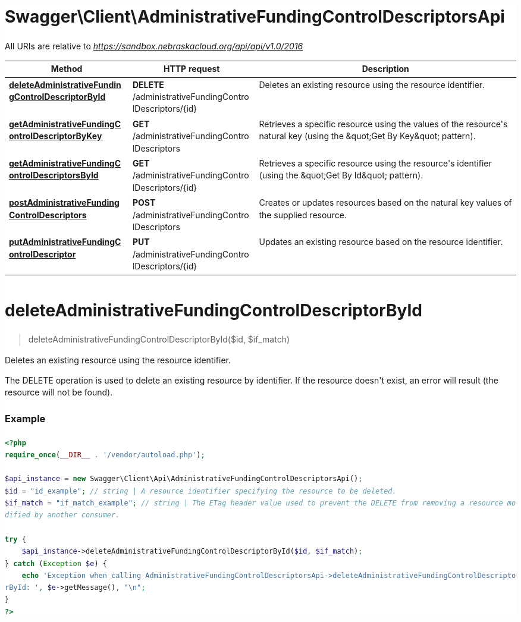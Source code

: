 # Swagger\Client\AdministrativeFundingControlDescriptorsApi

All URIs are relative to *https://sandbox.nebraskacloud.org/api/api/v1.0/2016*

Method | HTTP request | Description
------------- | ------------- | -------------
[**deleteAdministrativeFundingControlDescriptorById**](AdministrativeFundingControlDescriptorsApi.md#deleteAdministrativeFundingControlDescriptorById) | **DELETE** /administrativeFundingControlDescriptors/{id} | Deletes an existing resource using the resource identifier.
[**getAdministrativeFundingControlDescriptorByKey**](AdministrativeFundingControlDescriptorsApi.md#getAdministrativeFundingControlDescriptorByKey) | **GET** /administrativeFundingControlDescriptors | Retrieves a specific resource using the values of the resource&#39;s natural key (using the \&quot;Get By Key\&quot; pattern).
[**getAdministrativeFundingControlDescriptorsById**](AdministrativeFundingControlDescriptorsApi.md#getAdministrativeFundingControlDescriptorsById) | **GET** /administrativeFundingControlDescriptors/{id} | Retrieves a specific resource using the resource&#39;s identifier (using the \&quot;Get By Id\&quot; pattern).
[**postAdministrativeFundingControlDescriptors**](AdministrativeFundingControlDescriptorsApi.md#postAdministrativeFundingControlDescriptors) | **POST** /administrativeFundingControlDescriptors | Creates or updates resources based on the natural key values of the supplied resource.
[**putAdministrativeFundingControlDescriptor**](AdministrativeFundingControlDescriptorsApi.md#putAdministrativeFundingControlDescriptor) | **PUT** /administrativeFundingControlDescriptors/{id} | Updates an existing resource based on the resource identifier.


# **deleteAdministrativeFundingControlDescriptorById**
> deleteAdministrativeFundingControlDescriptorById($id, $if_match)

Deletes an existing resource using the resource identifier.

The DELETE operation is used to delete an existing resource by identifier.  If the resource doesn't exist, an error will result (the resource will not be found).

### Example 
```php
<?php
require_once(__DIR__ . '/vendor/autoload.php');

$api_instance = new Swagger\Client\Api\AdministrativeFundingControlDescriptorsApi();
$id = "id_example"; // string | A resource identifier specifying the resource to be deleted.
$if_match = "if_match_example"; // string | The ETag header value used to prevent the DELETE from removing a resource modified by another consumer.

try { 
    $api_instance->deleteAdministrativeFundingControlDescriptorById($id, $if_match);
} catch (Exception $e) {
    echo 'Exception when calling AdministrativeFundingControlDescriptorsApi->deleteAdministrativeFundingControlDescriptorById: ', $e->getMessage(), "\n";
}
?>
```
